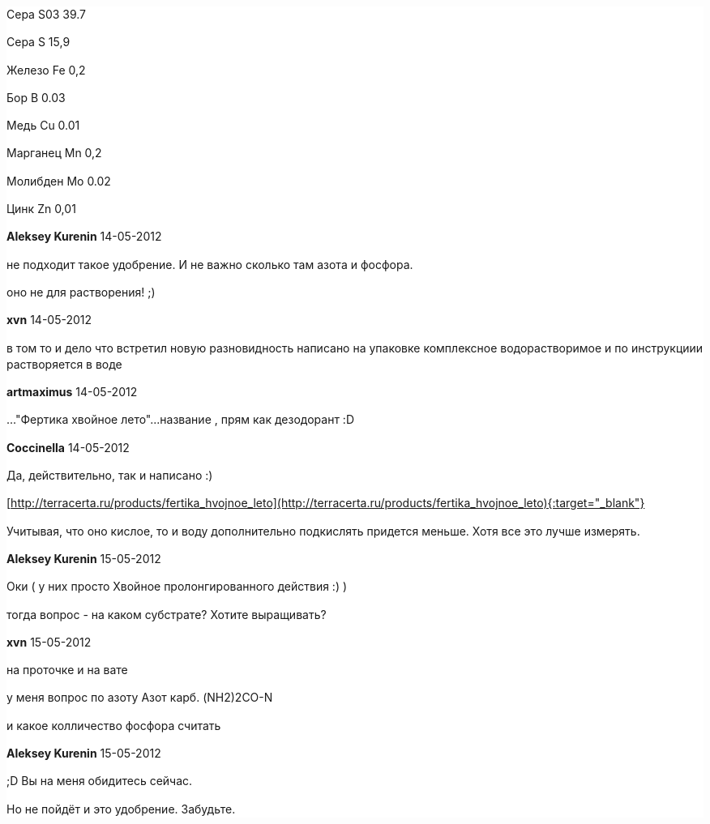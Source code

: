 Сера S03 39.7

Сера S 15,9

Железо Fe 0,2

Бор B 0.03

Медь Cu 0.01

Марганец Mn 0,2

Молибден Mo 0.02

Цинк Zn 0,01


**Aleksey Kurenin** 14-05-2012

не подходит такое удобрение. И не важно сколько там азота и фосфора.

оно не для растворения! ;)


**xvn** 14-05-2012

в том то и дело что встретил новую разновидность написано на упаковке комплексное водорастворимое и по инструкциии растворяется в воде


**artmaximus** 14-05-2012

..."Фертика хвойное лето"...название , прям как дезодорант :D


**Coccinella** 14-05-2012

Да, действительно, так и написано :)

[http://terracerta.ru/products/fertika_hvojnoe_leto](http://terracerta.ru/products/fertika_hvojnoe_leto){:target="_blank"}

Учитывая, что оно кислое, то и воду дополнительно подкислять придется меньше. Хотя все это лучше измерять.


**Aleksey Kurenin** 15-05-2012

Оки ( у них просто Хвойное пролонгированного действия :) ) 

тогда вопрос - на каком субстрате? Хотите выращивать?


**xvn** 15-05-2012

на проточке и на вате 

у меня вопрос по азоту Азот карб. (NH2)2CO-N

и какое колличество фосфора считать


**Aleksey Kurenin** 15-05-2012

 ;D Вы на меня обидитесь сейчас. 

Но не пойдёт и это удобрение. Забудьте. 
